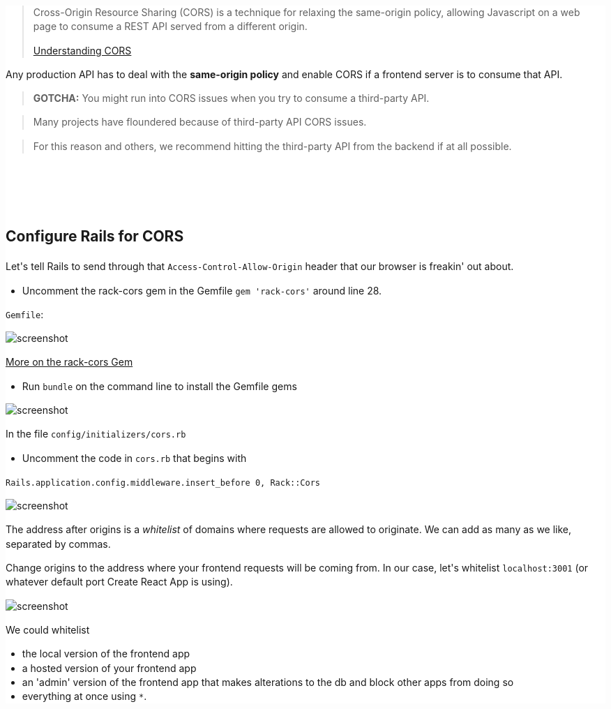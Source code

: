 > Cross-Origin Resource Sharing (CORS) is a technique for relaxing the same-origin policy, allowing Javascript on a web page to consume a REST API served from a different origin.
>
> [Understanding CORS](https://www.codecademy.com/articles/what-is-cors)

Any production API has to deal with the **same-origin policy** and enable CORS if a frontend server is to consume that API.

>**GOTCHA:** You might run into CORS issues when you try to consume a third-party API. 

>Many projects have floundered because of third-party API CORS issues. 

>For this reason and others, we recommend hitting the third-party API from the backend if at all possible.


<br>
<br>
<br>

## Configure Rails for CORS


Let's tell Rails to send through that `Access-Control-Allow-Origin` header that our browser is freakin' out about.

* Uncomment the rack-cors gem in the Gemfile `gem 'rack-cors'` around line 28.

`Gemfile`:

![screenshot](https://i.imgur.com/8WNSCuB.png)

[More on the rack-cors Gem](https://github.com/cyu/rack-cors)

* Run `bundle` on the command line to install the Gemfile gems

![screenshot](https://i.imgur.com/NgpDIoY.png)

In the file `config/initializers/cors.rb`

* Uncomment the code in `cors.rb` that begins with

`Rails.application.config.middleware.insert_before 0, Rack::Cors`

![screenshot](https://i.imgur.com/Fq9Fr6U.png)

The address after origins is a _whitelist_ of domains where requests are allowed to originate. We can add as many as we like, separated by commas.

Change origins to the address where your frontend requests will be coming from. In our case, let's whitelist `localhost:3001` (or whatever default port Create React App is using).

![screenshot](https://i.imgur.com/ghxY51s.png)

We could whitelist

* the local version of the frontend app
* a hosted version of your frontend app
* an 'admin' version of the frontend app that makes alterations to the db and block other apps from doing so
* everything at once using `*`.
